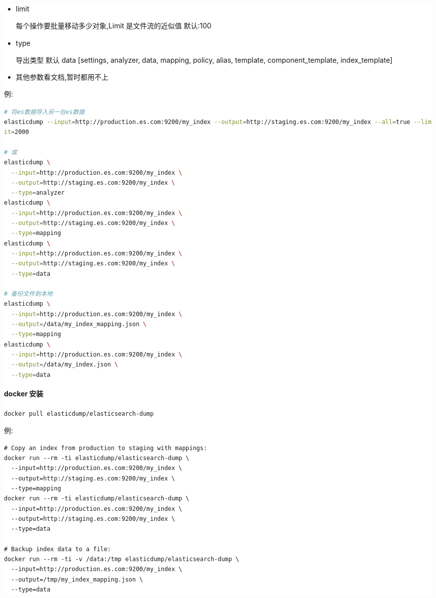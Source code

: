 - limit

  每个操作要批量移动多少对象,Limit 是文件流的近似值 默认:100

- type

  导出类型 默认 data [settings, analyzer, data, mapping, policy, alias, template, component_template, index_template]

- 其他参数看文档,暂时都用不上

例:

```bash
# 将es数据导入另一台es数据
elasticdump --input=http://production.es.com:9200/my_index --output=http://staging.es.com:9200/my_index --all=true --limit=2000

# 或
elasticdump \
  --input=http://production.es.com:9200/my_index \
  --output=http://staging.es.com:9200/my_index \
  --type=analyzer
elasticdump \
  --input=http://production.es.com:9200/my_index \
  --output=http://staging.es.com:9200/my_index \
  --type=mapping
elasticdump \
  --input=http://production.es.com:9200/my_index \
  --output=http://staging.es.com:9200/my_index \
  --type=data

# 备份文件到本地
elasticdump \
  --input=http://production.es.com:9200/my_index \
  --output=/data/my_index_mapping.json \
  --type=mapping
elasticdump \
  --input=http://production.es.com:9200/my_index \
  --output=/data/my_index.json \
  --type=data

```

#### docker 安装

```
docker pull elasticdump/elasticsearch-dump
```

例:

```
# Copy an index from production to staging with mappings:
docker run --rm -ti elasticdump/elasticsearch-dump \
  --input=http://production.es.com:9200/my_index \
  --output=http://staging.es.com:9200/my_index \
  --type=mapping
docker run --rm -ti elasticdump/elasticsearch-dump \
  --input=http://production.es.com:9200/my_index \
  --output=http://staging.es.com:9200/my_index \
  --type=data

# Backup index data to a file:
docker run --rm -ti -v /data:/tmp elasticdump/elasticsearch-dump \
  --input=http://production.es.com:9200/my_index \
  --output=/tmp/my_index_mapping.json \
  --type=data
```